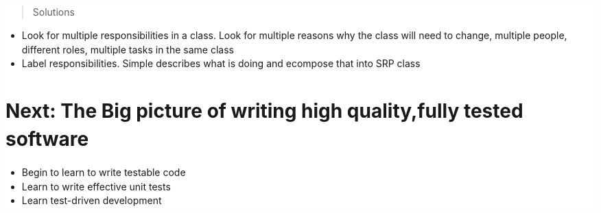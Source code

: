 
> Solutions
- Look for multiple responsibilities in a class. Look for multiple reasons why the class will need to change, multiple people, different roles, multiple tasks in the same class
- Label responsibilities. Simple describes what is doing and ecompose that into SRP class

# Next: The Big picture of writing high quality,fully tested software 
- Begin to learn to write testable code 
- Learn to write effective unit tests
- Learn test-driven development